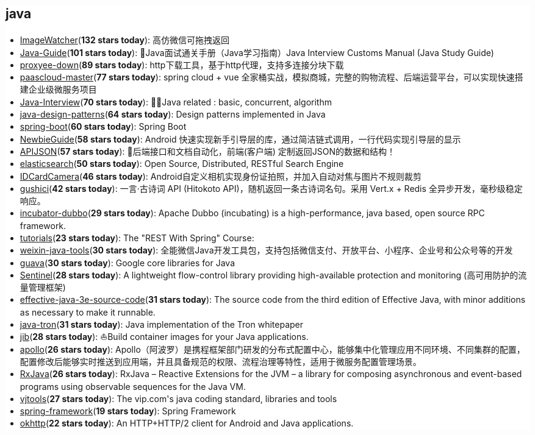 ## java
* [ImageWatcher](https://github.com/iielse/ImageWatcher)(**132 stars today**): 高仿微信可拖拽返回
* [Java-Guide](https://github.com/Snailclimb/Java-Guide)(**101 stars today**): 📖Java面试通关手册（Java学习指南）Java Interview Customs Manual (Java Study Guide)
* [proxyee-down](https://github.com/proxyee-down-org/proxyee-down)(**89 stars today**): http下载工具，基于http代理，支持多连接分块下载
* [paascloud-master](https://github.com/paascloud/paascloud-master)(**77 stars today**): spring cloud + vue 全家桶实战，模拟商城，完整的购物流程、后端运营平台，可以实现快速搭建企业级微服务项目
* [Java-Interview](https://github.com/crossoverJie/Java-Interview)(**70 stars today**): 👨‍🎓Java related : basic, concurrent, algorithm
* [java-design-patterns](https://github.com/iluwatar/java-design-patterns)(**64 stars today**): Design patterns implemented in Java
* [spring-boot](https://github.com/spring-projects/spring-boot)(**60 stars today**): Spring Boot
* [NewbieGuide](https://github.com/huburt-Hu/NewbieGuide)(**58 stars today**): Android 快速实现新手引导层的库，通过简洁链式调用，一行代码实现引导层的显示
* [APIJSON](https://github.com/TommyLemon/APIJSON)(**57 stars today**): 🚀后端接口和文档自动化，前端(客户端) 定制返回JSON的数据和结构！
* [elasticsearch](https://github.com/elastic/elasticsearch)(**50 stars today**): Open Source, Distributed, RESTful Search Engine
* [IDCardCamera](https://github.com/wildma/IDCardCamera)(**46 stars today**): Android自定义相机实现身份证拍照，并加入自动对焦与图片不规则裁剪
* [gushici](https://github.com/xenv/gushici)(**42 stars today**): 一言·古诗词 API (Hitokoto API)，随机返回一条古诗词名句。采用 Vert.x + Redis 全异步开发，毫秒级稳定响应。
* [incubator-dubbo](https://github.com/apache/incubator-dubbo)(**29 stars today**): Apache Dubbo (incubating) is a high-performance, java based, open source RPC framework.
* [tutorials](https://github.com/eugenp/tutorials)(**23 stars today**): The "REST With Spring" Course:
* [weixin-java-tools](https://github.com/Wechat-Group/weixin-java-tools)(**30 stars today**): 全能微信Java开发工具包，支持包括微信支付、开放平台、小程序、企业号和公众号等的开发
* [guava](https://github.com/google/guava)(**30 stars today**): Google core libraries for Java
* [Sentinel](https://github.com/alibaba/Sentinel)(**28 stars today**): A lightweight flow-control library providing high-available protection and monitoring (高可用防护的流量管理框架)
* [effective-java-3e-source-code](https://github.com/jbloch/effective-java-3e-source-code)(**31 stars today**): The source code from the third edition of Effective Java, with minor additions as necessary to make it runnable.
* [java-tron](https://github.com/tronprotocol/java-tron)(**31 stars today**): Java implementation of the Tron whitepaper
* [jib](https://github.com/GoogleContainerTools/jib)(**28 stars today**): ⛵️Build container images for your Java applications.
* [apollo](https://github.com/ctripcorp/apollo)(**26 stars today**): Apollo（阿波罗）是携程框架部门研发的分布式配置中心，能够集中化管理应用不同环境、不同集群的配置，配置修改后能够实时推送到应用端，并且具备规范的权限、流程治理等特性，适用于微服务配置管理场景。
* [RxJava](https://github.com/ReactiveX/RxJava)(**26 stars today**): RxJava – Reactive Extensions for the JVM – a library for composing asynchronous and event-based programs using observable sequences for the Java VM.
* [vjtools](https://github.com/vipshop/vjtools)(**27 stars today**): The vip.com's java coding standard, libraries and tools
* [spring-framework](https://github.com/spring-projects/spring-framework)(**19 stars today**): Spring Framework
* [okhttp](https://github.com/square/okhttp)(**22 stars today**): An HTTP+HTTP/2 client for Android and Java applications.
